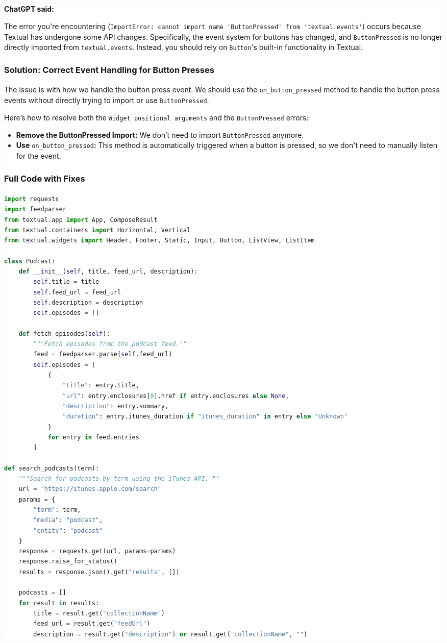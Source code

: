 **ChatGPT said:**

The error you're encountering (`ImportError: cannot import name 'ButtonPressed' from 'textual.events'`) occurs because Textual has undergone some API changes. Specifically, the event system for buttons has changed, and `ButtonPressed` is no longer directly imported from `textual.events`. Instead, you should rely on `Button`'s built-in functionality in Textual.

### Solution: Correct Event Handling for Button Presses

The issue is with how we handle the button press event. We should use the `on_button_pressed` method to handle the button press events without directly trying to import or use `ButtonPressed`.

Here’s how to resolve both the `Widget positional arguments` and the `ButtonPressed` errors:

- **Remove the ButtonPressed Import:** We don’t need to import `ButtonPressed` anymore.
- **Use** `on_button_pressed`**:** This method is automatically triggered when a button is pressed, so we don't need to manually listen for the event.

### Full Code with Fixes

```python
import requests
import feedparser
from textual.app import App, ComposeResult
from textual.containers import Horizontal, Vertical
from textual.widgets import Header, Footer, Static, Input, Button, ListView, ListItem

class Podcast:
    def __init__(self, title, feed_url, description):
        self.title = title
        self.feed_url = feed_url
        self.description = description
        self.episodes = []

    def fetch_episodes(self):
        """Fetch episodes from the podcast feed."""
        feed = feedparser.parse(self.feed_url)
        self.episodes = [
            {
                "title": entry.title,
                "url": entry.enclosures[0].href if entry.enclosures else None,
                "description": entry.summary,
                "duration": entry.itunes_duration if "itunes_duration" in entry else "Unknown"
            }
            for entry in feed.entries
        ]

def search_podcasts(term):
    """Search for podcasts by term using the iTunes API."""
    url = "https://itunes.apple.com/search"
    params = {
        "term": term,
        "media": "podcast",
        "entity": "podcast"
    }
    response = requests.get(url, params=params)
    response.raise_for_status()
    results = response.json().get("results", [])

    podcasts = []
    for result in results:
        title = result.get("collectionName")
        feed_url = result.get("feedUrl")
        description = result.get("description") or result.get("collectionName", "")

```